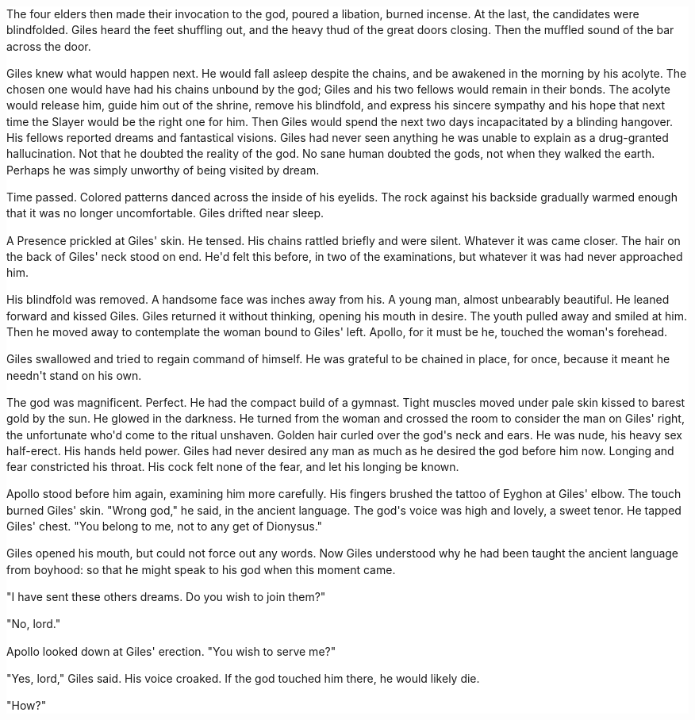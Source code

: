 <p>The four elders then made their invocation to the god, poured a libation, burned incense. At the last, the candidates were blindfolded. Giles heard the feet shuffling out, and the heavy thud of the great doors closing. Then the muffled sound of the bar across the door.</p>

<p>Giles knew what would happen next. He would fall asleep despite the chains, and be awakened in the morning by his acolyte. The chosen one would have had his chains unbound by the god; Giles and his two fellows would remain in their bonds. The acolyte would release him, guide him out of the shrine, remove his blindfold, and express his sincere sympathy and his hope that next time the Slayer would be the right one for him. Then Giles would spend the next two days incapacitated by a blinding hangover. His fellows reported dreams and fantastical visions. Giles had never seen anything he was unable to explain as a drug-granted hallucination. Not that he doubted the reality of the god. No sane human doubted the gods, not when they walked the earth. Perhaps he was simply unworthy of being visited by dream.</p>

<p>Time passed. Colored patterns danced across the inside of his eyelids. The rock against his backside gradually warmed enough that it was no longer uncomfortable. Giles drifted near sleep.</p>

<p>A Presence prickled at Giles' skin. He tensed. His chains rattled briefly and were silent. Whatever it was came closer. The hair on the back of Giles' neck stood on end. He'd felt this before, in two of the examinations, but whatever it was had never approached him.</p>

<p>His blindfold was removed. A handsome face was inches away from his. A young man, almost unbearably beautiful. He leaned forward and kissed Giles. Giles returned it without thinking, opening his mouth in desire. The youth pulled away and smiled at him. Then he moved away to contemplate the woman bound to Giles' left. Apollo, for it must be he, touched the woman's forehead. </p>

<p>Giles swallowed and tried to regain command of himself. He was grateful to be chained in place, for once, because it meant he needn't stand on his own. </p>

<p>The god was magnificent. Perfect. He had the compact build of a gymnast. Tight muscles moved under pale skin kissed to barest gold by the sun. He glowed in the darkness. He turned from the woman and crossed the room to consider the man on Giles' right, the unfortunate who'd come to the ritual unshaven. Golden hair curled over the god's neck and ears. He was nude, his heavy sex half-erect. His hands held power. Giles had never desired any man as much as he desired the god before him now. Longing and fear constricted his throat. His cock felt none of the fear, and let his longing be known.</p>

<p>Apollo stood before him again, examining him more carefully. His fingers brushed the tattoo of Eyghon at Giles' elbow. The touch burned Giles' skin. "Wrong god," he said, in the ancient language. The god's voice was high and lovely, a sweet tenor. He tapped Giles' chest. "You belong to me, not to any get of Dionysus."</p>

<p>Giles opened his mouth, but could not force out any words. Now Giles understood why he had been taught the ancient language from boyhood: so that he might speak to his god when this moment came.</p>

<p>"I have sent these others dreams. Do you wish to join them?"</p>

<p>"No, lord." </p>

<p>Apollo looked down at Giles' erection. "You wish to serve me?"</p>

<p>"Yes, lord," Giles said. His voice croaked. If the god touched him there, he would likely die.</p>

<p>"How?"</p>
